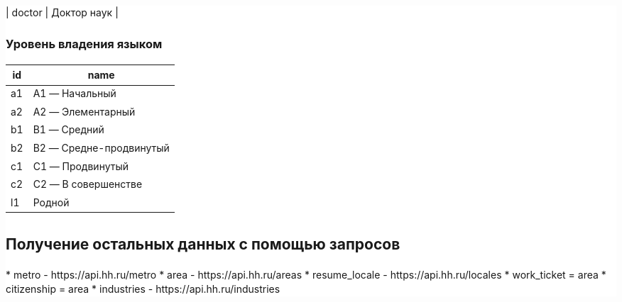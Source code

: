 | doctor            | Доктор наук         |

<H3>Уровень владения языком</H3>

| id  | name                    |
|-----|-------------------------|
| a1  | A1 — Начальный          |
| a2  | A2 — Элементарный       |
| b1  | B1 — Средний            |
| b2  | B2 — Средне-продвинутый |
| c1  | C1 — Продвинутый        |
| c2  | C2 — В совершенстве     |
| l1  | Родной                  |

<H2>Получение остальных данных с помощью запросов</H2>
* metro - https://api.hh.ru/metro
* area - https://api.hh.ru/areas
* resume_locale - https://api.hh.ru/locales
* work_ticket = area
* citizenship = area
* industries - https://api.hh.ru/industries
